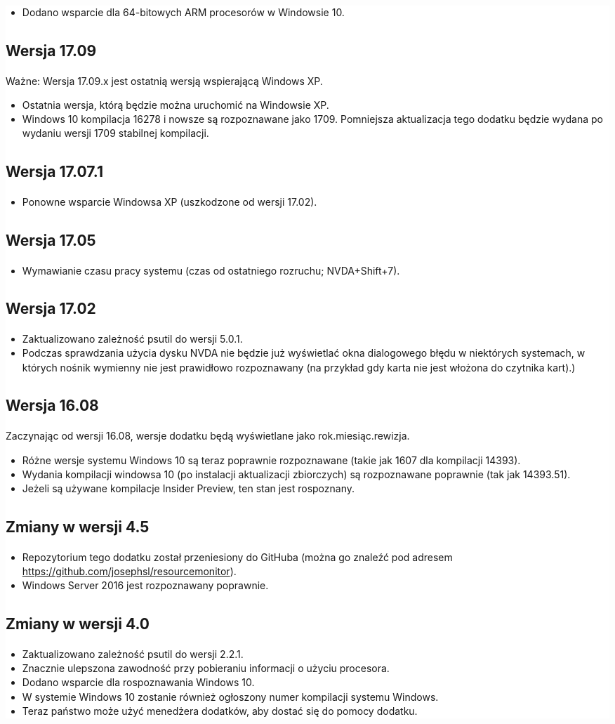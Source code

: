 * Dodano wsparcie dla 64-bitowych ARM procesorów w Windowsie 10.

## Wersja 17.09

Ważne: Wersja 17.09.x jest ostatnią wersją wspierającą Windows XP.

* Ostatnia wersja, którą będzie można uruchomić na Windowsie XP.
* Windows 10 kompilacja 16278 i nowsze są rozpoznawane jako 1709. Pomniejsza
  aktualizacja tego dodatku będzie wydana po wydaniu wersji 1709 stabilnej
  kompilacji.

## Wersja 17.07.1

* Ponowne wsparcie Windowsa XP (uszkodzone od wersji 17.02).

## Wersja 17.05

* Wymawianie czasu pracy systemu (czas od ostatniego rozruchu;
  NVDA+Shift+7).

## Wersja 17.02

* Zaktualizowano zależność psutil do wersji 5.0.1.
* Podczas sprawdzania użycia dysku NVDA nie będzie już wyświetlać okna
  dialogowego błędu w niektórych systemach, w których nośnik wymienny nie
  jest prawidłowo rozpoznawany (na przykład gdy karta nie jest włożona do
  czytnika kart).)

## Wersja 16.08

Zaczynając od wersji 16.08, wersje dodatku będą wyświetlane jako
rok.miesiąc.rewizja.

* Różne wersje systemu Windows 10 są teraz poprawnie rozpoznawane (takie jak
  1607 dla kompilacji 14393).
* Wydania kompilacji windowsa 10 (po instalacji aktualizacji zbiorczych) są
  rozpoznawane poprawnie (tak jak 14393.51).
* Jeżeli są używane kompilacje Insider Preview, ten stan jest rospoznany.

## Zmiany w wersji 4.5

* Repozytorium tego dodatku został przeniesiony do GitHuba (można go znaleźć
  pod adresem https://github.com/josephsl/resourcemonitor).
* Windows Server 2016 jest rozpoznawany poprawnie.

## Zmiany w wersji 4.0

* Zaktualizowano zależność psutil do wersji 2.2.1.
* Znacznie ulepszona zawodność przy pobieraniu informacji o użyciu
  procesora.
* Dodano wsparcie dla rospoznawania Windows 10.
* W systemie Windows 10 zostanie również ogłoszony numer kompilacji systemu
  Windows.
* Teraz państwo może użyć menedżera dodatków, aby dostać się do pomocy
  dodatku.
